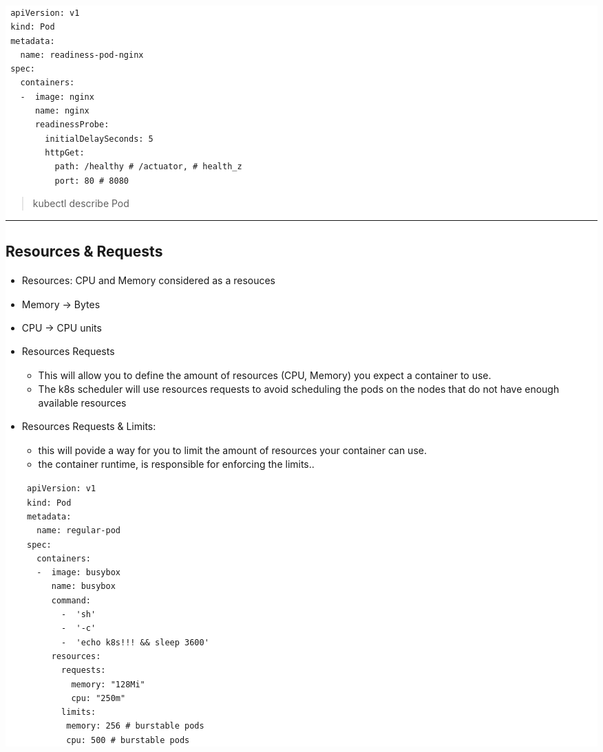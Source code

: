  
 ```
  apiVersion: v1
  kind: Pod
  metadata: 
    name: readiness-pod-nginx
  spec:
    containers:
    -  image: nginx
       name: nginx
       readinessProbe:
         initialDelaySeconds: 5
         httpGet:
           path: /healthy # /actuator, # health_z
           port: 80 # 8080
 ```


>  kubectl describe Pod <podname>
---
## Resources & Requests

* Resources: CPU and Memory considered as a resouces
* Memory -> Bytes
* CPU -> CPU units

* Resources Requests
  - This will allow you to define the amount of resources (CPU, Memory) you expect a container to use.
  - The k8s scheduler will use resources requests to avoid scheduling the pods on the nodes that do not have enough available resources
* Resources Requests & Limits:
  -  this will povide a way for you to limit the amount of resources your container can use.
  -  the container runtime, is responsible for enforcing the limits..

  ```
   apiVersion: v1
   kind: Pod
   metadata:
     name: regular-pod
   spec:
     containers:
     -  image: busybox
        name: busybox
        command:
          -  'sh'
          -  '-c'
          -  'echo k8s!!! && sleep 3600'
        resources:
          requests:
            memory: "128Mi"
            cpu: "250m"
          limits:
           memory: 256 # burstable pods
           cpu: 500 # burstable pods
  ```
